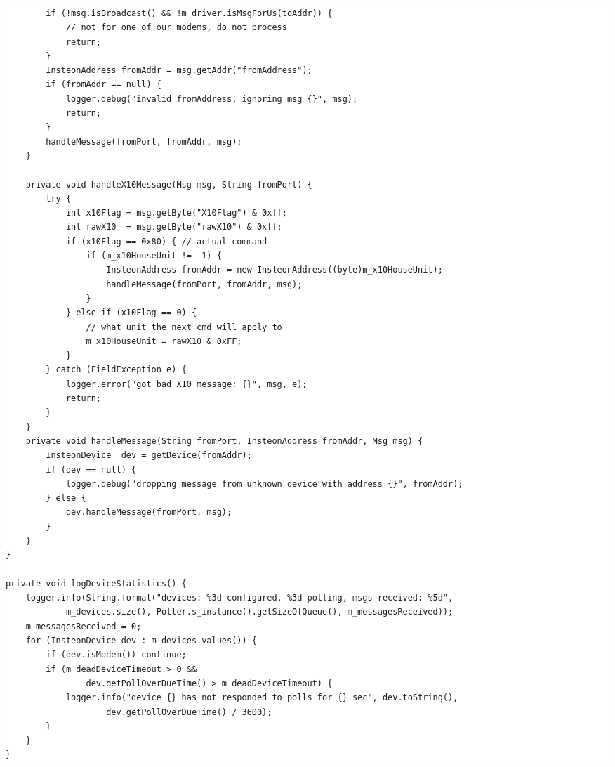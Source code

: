 			if (!msg.isBroadcast() && !m_driver.isMsgForUs(toAddr)) {
				// not for one of our modems, do not process
				return;
			}
			InsteonAddress fromAddr = msg.getAddr("fromAddress");
			if (fromAddr == null) {
				logger.debug("invalid fromAddress, ignoring msg {}", msg);
				return;
			}
			handleMessage(fromPort, fromAddr, msg);
		}

		private void handleX10Message(Msg msg, String fromPort) {
			try {
				int x10Flag	= msg.getByte("X10Flag") & 0xff;
				int rawX10	= msg.getByte("rawX10") & 0xff;
				if (x10Flag == 0x80) { // actual command
					if (m_x10HouseUnit != -1) {
						InsteonAddress fromAddr = new InsteonAddress((byte)m_x10HouseUnit);
						handleMessage(fromPort, fromAddr, msg);
					}
				} else if (x10Flag == 0) {
					// what unit the next cmd will apply to
					m_x10HouseUnit = rawX10 & 0xFF; 
				}
			} catch (FieldException e) {
				logger.error("got bad X10 message: {}", msg, e);
				return;
			}
		}
		private void handleMessage(String fromPort, InsteonAddress fromAddr, Msg msg) {
			InsteonDevice  dev = getDevice(fromAddr);
			if (dev == null) {
				logger.debug("dropping message from unknown device with address {}", fromAddr);
			} else {
				dev.handleMessage(fromPort, msg);
			}
		}
	}
	
	private void logDeviceStatistics() {
		logger.info(String.format("devices: %3d configured, %3d polling, msgs received: %5d",
				m_devices.size(), Poller.s_instance().getSizeOfQueue(), m_messagesReceived));
		m_messagesReceived = 0;
		for (InsteonDevice dev : m_devices.values()) {
			if (dev.isModem()) continue;
			if (m_deadDeviceTimeout > 0 &&
					dev.getPollOverDueTime() > m_deadDeviceTimeout) {
				logger.info("device {} has not responded to polls for {} sec", dev.toString(),
						dev.getPollOverDueTime() / 3600);
			}
		}
	}
